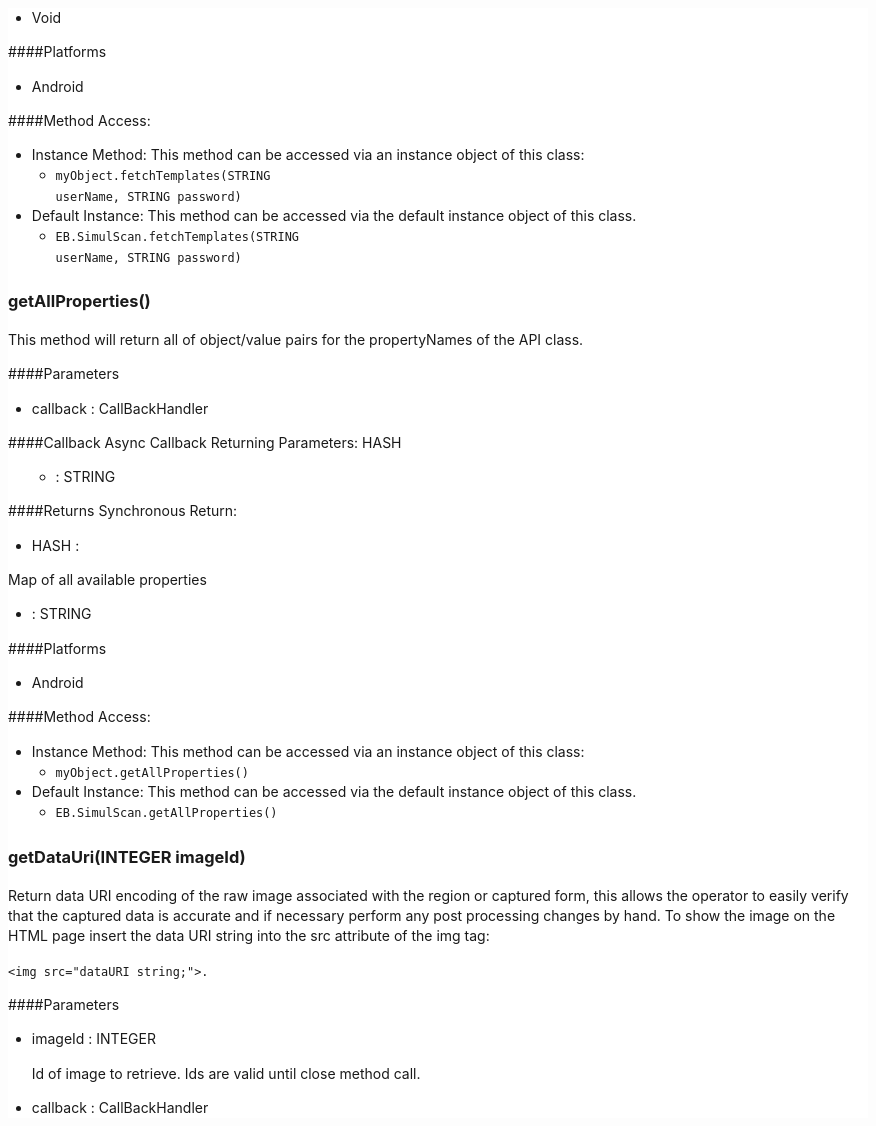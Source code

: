 * Void

####Platforms

* Android

####Method Access:

* Instance Method: This method can be accessed via an instance object of this class: 
	* <code>myObject.fetchTemplates(<span class="text-info">STRING</span> userName, <span class="text-info">STRING</span> password)</code>
* Default Instance: This method can be accessed via the default instance object of this class. 
	* <code>EB.SimulScan.fetchTemplates(<span class="text-info">STRING</span> userName, <span class="text-info">STRING</span> password)</code> 


### getAllProperties()
<p>This method will return all of object/value pairs for the propertyNames of the API class.</p>


####Parameters
<ul><li>callback : <span class='text-info'>CallBackHandler</span></li></ul>

####Callback
Async Callback Returning Parameters: <span class='text-info'>HASH</span></p><ul><ul><li> : <span class='text-info'>STRING</span><p> </p></li></ul></ul>

####Returns
Synchronous Return:

* HASH : 
<p>Map of all available properties</p>
<ul><li> : <span class='text-info'>STRING</span><p> </p></li></ul>

####Platforms

* Android

####Method Access:

* Instance Method: This method can be accessed via an instance object of this class: 
	* <code>myObject.getAllProperties()</code>
* Default Instance: This method can be accessed via the default instance object of this class. 
	* <code>EB.SimulScan.getAllProperties()</code> 


### getDataUri(<span class="text-info">INTEGER</span> imageId)
<p>Return data URI encoding of the raw image associated with the region or captured form, this allows the operator to easily verify that the captured data is accurate and if necessary perform any post processing changes by hand. To show the image on the HTML page insert the data URI  string into the src attribute of the img tag:</p>

<pre><code>&lt;img src="dataURI string;"&gt;.
</code></pre>


####Parameters
<ul><li>imageId : <span class='text-info'>INTEGER</span><p>
<p>Id of image to retrieve. Ids are valid until close method call.</p>
 </p></li><li>callback : <span class='text-info'>CallBackHandler</span></li></ul>
